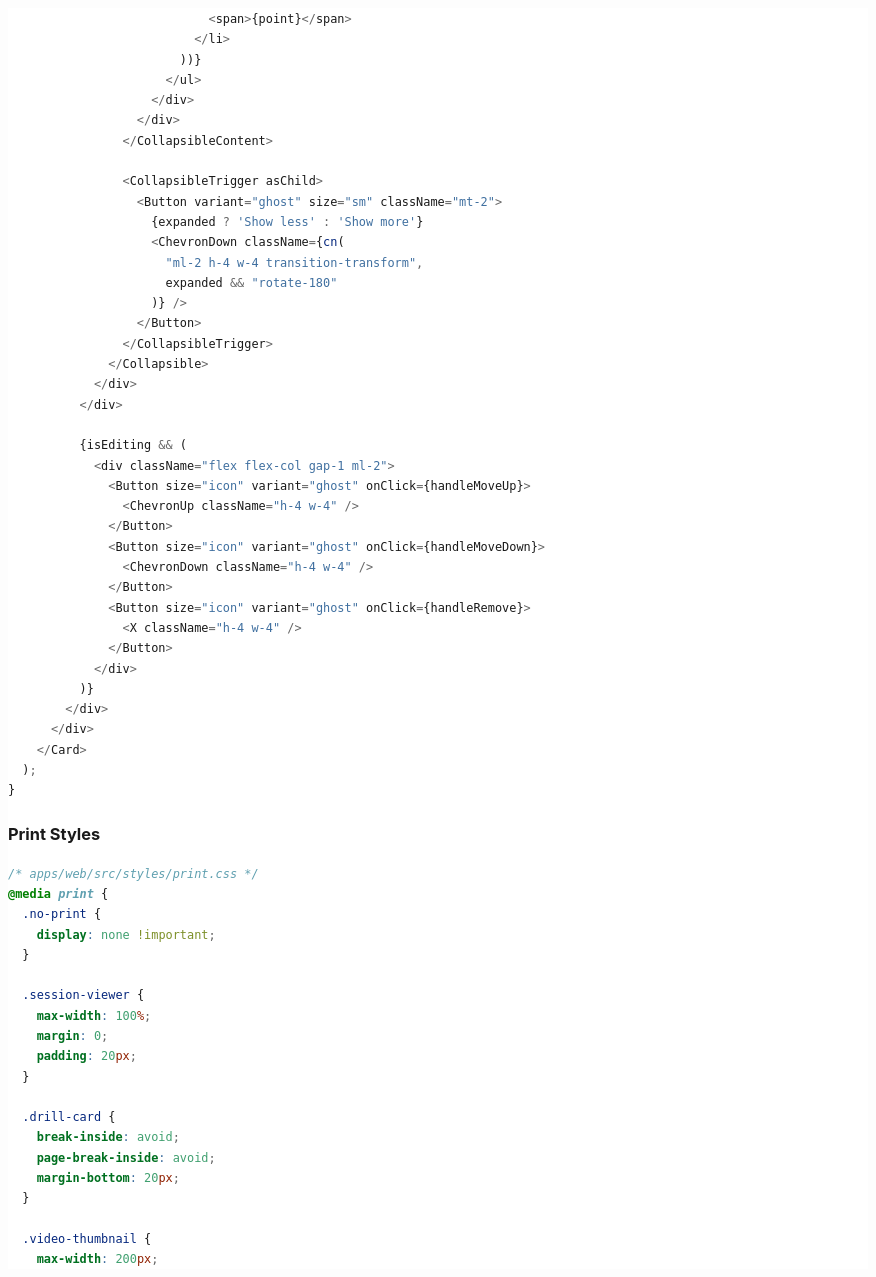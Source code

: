 ```typescript
                            <span>{point}</span>
                          </li>
                        ))}
                      </ul>
                    </div>
                  </div>
                </CollapsibleContent>
                
                <CollapsibleTrigger asChild>
                  <Button variant="ghost" size="sm" className="mt-2">
                    {expanded ? 'Show less' : 'Show more'}
                    <ChevronDown className={cn(
                      "ml-2 h-4 w-4 transition-transform",
                      expanded && "rotate-180"
                    )} />
                  </Button>
                </CollapsibleTrigger>
              </Collapsible>
            </div>
          </div>
          
          {isEditing && (
            <div className="flex flex-col gap-1 ml-2">
              <Button size="icon" variant="ghost" onClick={handleMoveUp}>
                <ChevronUp className="h-4 w-4" />
              </Button>
              <Button size="icon" variant="ghost" onClick={handleMoveDown}>
                <ChevronDown className="h-4 w-4" />
              </Button>
              <Button size="icon" variant="ghost" onClick={handleRemove}>
                <X className="h-4 w-4" />
              </Button>
            </div>
          )}
        </div>
      </div>
    </Card>
  );
}
```

### Print Styles
```css
/* apps/web/src/styles/print.css */
@media print {
  .no-print {
    display: none !important;
  }
  
  .session-viewer {
    max-width: 100%;
    margin: 0;
    padding: 20px;
  }
  
  .drill-card {
    break-inside: avoid;
    page-break-inside: avoid;
    margin-bottom: 20px;
  }
  
  .video-thumbnail {
    max-width: 200px;
```